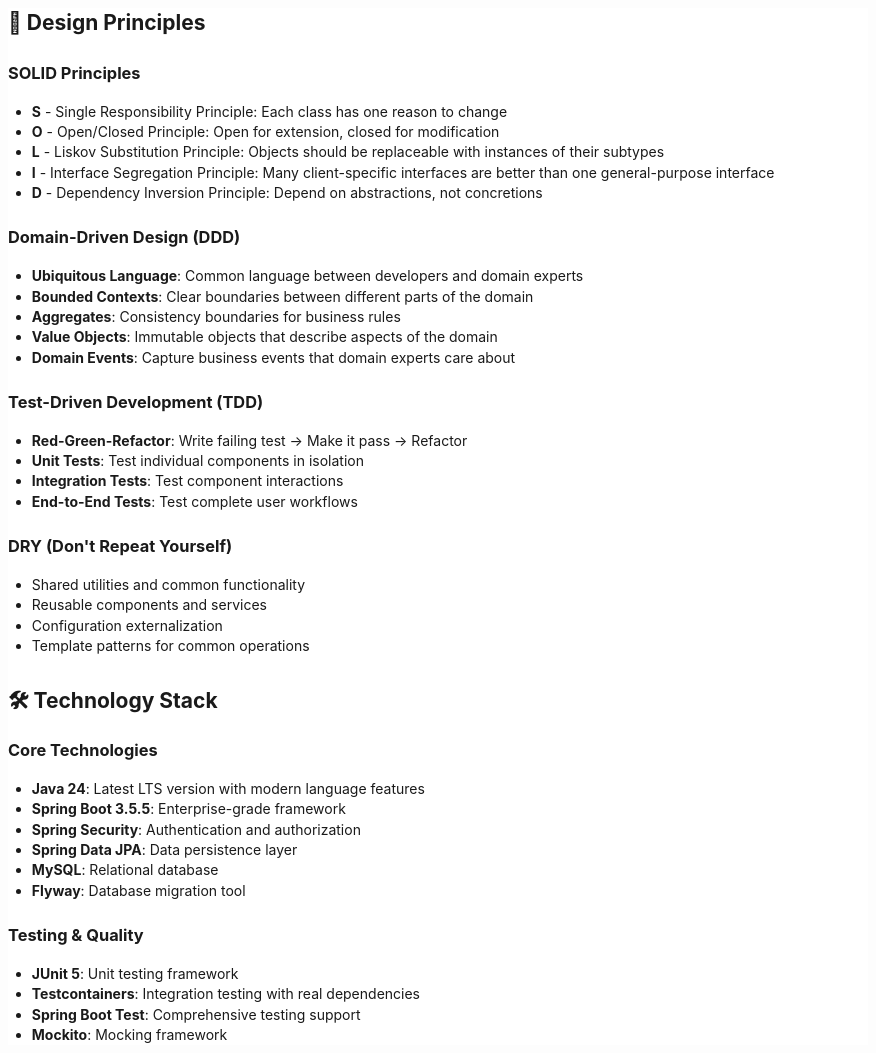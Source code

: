 ## 🎯 Design Principles

### SOLID Principles

- **S** - Single Responsibility Principle: Each class has one reason to change
- **O** - Open/Closed Principle: Open for extension, closed for modification
- **L** - Liskov Substitution Principle: Objects should be replaceable with instances of their subtypes
- **I** - Interface Segregation Principle: Many client-specific interfaces are better than one general-purpose interface
- **D** - Dependency Inversion Principle: Depend on abstractions, not concretions

### Domain-Driven Design (DDD)

- **Ubiquitous Language**: Common language between developers and domain experts
- **Bounded Contexts**: Clear boundaries between different parts of the domain
- **Aggregates**: Consistency boundaries for business rules
- **Value Objects**: Immutable objects that describe aspects of the domain
- **Domain Events**: Capture business events that domain experts care about

### Test-Driven Development (TDD)

- **Red-Green-Refactor**: Write failing test → Make it pass → Refactor
- **Unit Tests**: Test individual components in isolation
- **Integration Tests**: Test component interactions
- **End-to-End Tests**: Test complete user workflows

### DRY (Don't Repeat Yourself)

- Shared utilities and common functionality
- Reusable components and services
- Configuration externalization
- Template patterns for common operations

## 🛠️ Technology Stack

### Core Technologies
- **Java 24**: Latest LTS version with modern language features
- **Spring Boot 3.5.5**: Enterprise-grade framework
- **Spring Security**: Authentication and authorization
- **Spring Data JPA**: Data persistence layer
- **MySQL**: Relational database
- **Flyway**: Database migration tool

### Testing & Quality
- **JUnit 5**: Unit testing framework
- **Testcontainers**: Integration testing with real dependencies
- **Spring Boot Test**: Comprehensive testing support
- **Mockito**: Mocking framework
